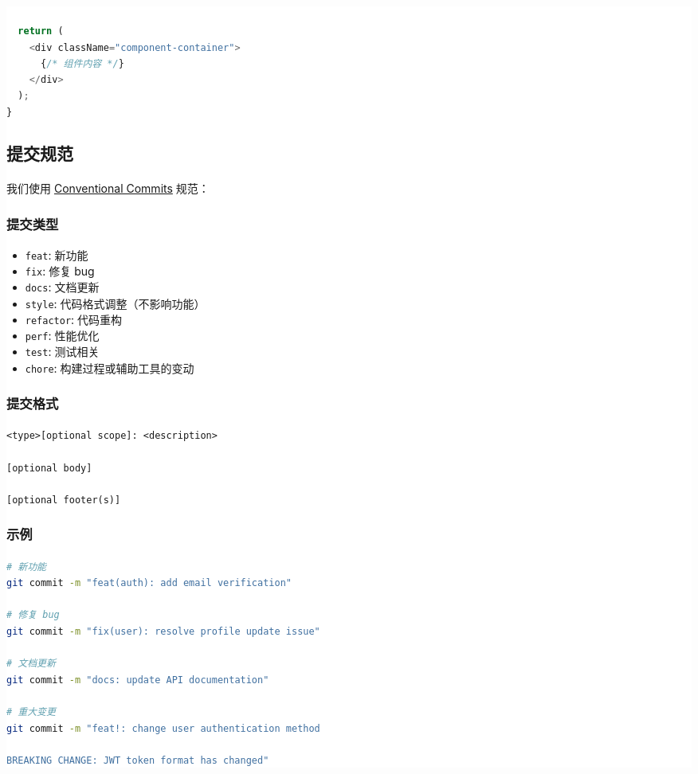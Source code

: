 ```typescript
  
  return (
    <div className="component-container">
      {/* 组件内容 */}
    </div>
  );
}
```

## 提交规范

我们使用 [Conventional Commits](https://www.conventionalcommits.org/) 规范：

### 提交类型

- `feat`: 新功能
- `fix`: 修复 bug
- `docs`: 文档更新
- `style`: 代码格式调整（不影响功能）
- `refactor`: 代码重构
- `perf`: 性能优化
- `test`: 测试相关
- `chore`: 构建过程或辅助工具的变动

### 提交格式

```
<type>[optional scope]: <description>

[optional body]

[optional footer(s)]
```

### 示例

```bash
# 新功能
git commit -m "feat(auth): add email verification"

# 修复 bug
git commit -m "fix(user): resolve profile update issue"

# 文档更新
git commit -m "docs: update API documentation"

# 重大变更
git commit -m "feat!: change user authentication method

BREAKING CHANGE: JWT token format has changed"
```
